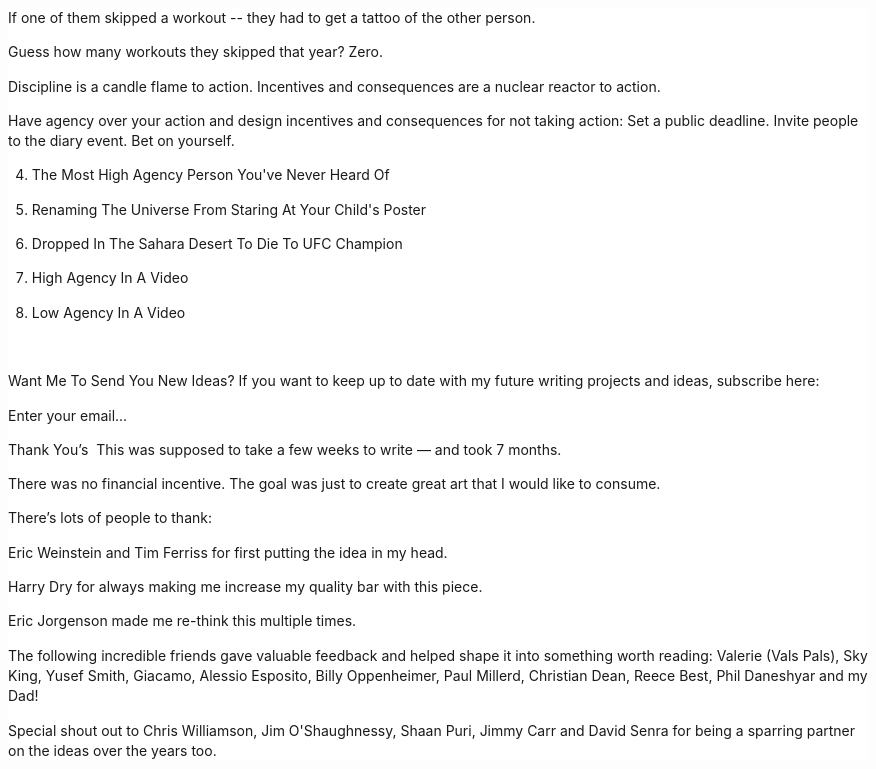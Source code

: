 If one of them skipped a workout -- they had to get a tattoo of the other person.

Guess how many workouts they skipped that year? Zero.

Discipline is a candle flame to action. Incentives and consequences are a nuclear reactor to action.

Have agency over your action and design incentives and consequences for not taking action: Set a public deadline. Invite people to the diary event. Bet on yourself.

4. The Most High Agency Person You've Never Heard Of

5. Renaming The Universe From Staring At Your Child's Poster

6. Dropped In The Sahara Desert To Die To UFC Champion

7. High Agency In A Video
‍

8. Low Agency In A Video
‍

‍

Want Me To Send You New Ideas?
If you want to keep up to date with my future writing projects and ideas, subscribe here:


Enter your email...
‍

Thank You’s
‍
This was supposed to take a few weeks to write — and took 7 months.

There was no financial incentive. The goal was just to create great art that I would like to consume.

There’s lots of people to thank:

Eric Weinstein and Tim Ferriss for first putting the idea in my head.

Harry Dry for always making me increase my quality bar with this piece.

Eric Jorgenson made me re-think this multiple times.

The following incredible friends gave valuable feedback and helped shape it into something worth reading: Valerie (Vals Pals), Sky King, Yusef Smith, Giacamo, Alessio Esposito, Billy Oppenheimer, Paul Millerd, Christian Dean, Reece Best, Phil Daneshyar and my Dad!

Special shout out to Chris Williamson, Jim O'Shaughnessy, Shaan Puri, Jimmy Carr and David Senra for being a sparring partner on the ideas over the years too.
